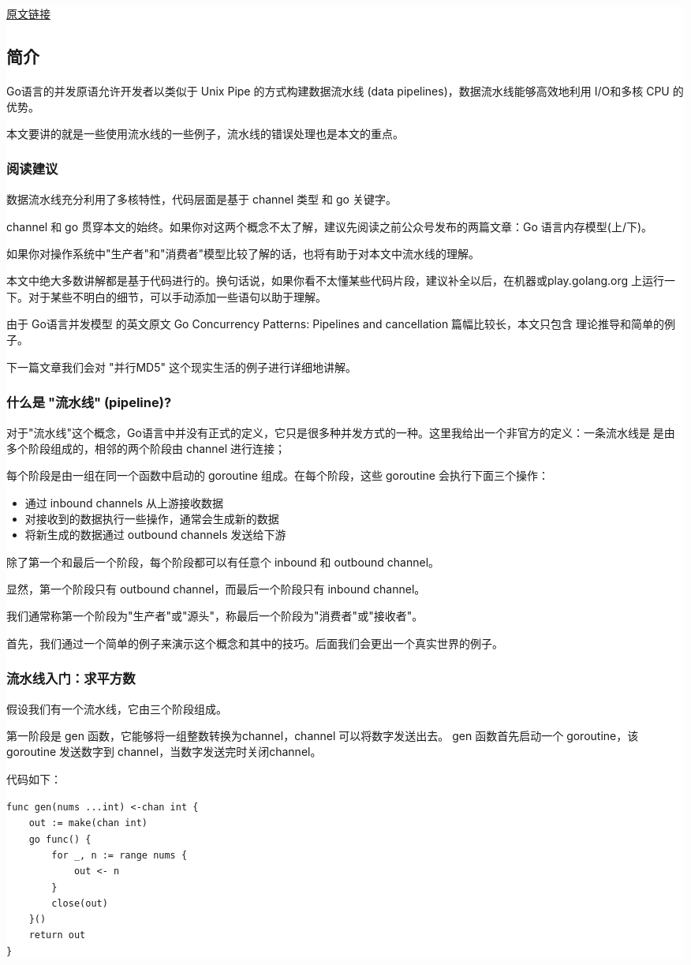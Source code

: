 [原文链接](https://segmentfault.com/a/1190000006261218)

## 简介
Go语言的并发原语允许开发者以类似于 Unix Pipe 的方式构建数据流水线 (data pipelines)，数据流水线能够高效地利用 I/O和多核 CPU 的优势。

本文要讲的就是一些使用流水线的一些例子，流水线的错误处理也是本文的重点。

### 阅读建议

数据流水线充分利用了多核特性，代码层面是基于 channel 类型 和 go 关键字。

channel 和 go 贯穿本文的始终。如果你对这两个概念不太了解，建议先阅读之前公众号发布的两篇文章：Go 语言内存模型(上/下)。

如果你对操作系统中"生产者"和"消费者"模型比较了解的话，也将有助于对本文中流水线的理解。

本文中绝大多数讲解都是基于代码进行的。换句话说，如果你看不太懂某些代码片段，建议补全以后，在机器或play.golang.org 上运行一下。对于某些不明白的细节，可以手动添加一些语句以助于理解。

由于 Go语言并发模型 的英文原文 Go Concurrency Patterns: Pipelines and cancellation 篇幅比较长，本文只包含 理论推导和简单的例子。

下一篇文章我们会对 "并行MD5" 这个现实生活的例子进行详细地讲解。

### 什么是 "流水线" (pipeline)?

对于"流水线"这个概念，Go语言中并没有正式的定义，它只是很多种并发方式的一种。这里我给出一个非官方的定义：一条流水线是 是由多个阶段组成的，相邻的两个阶段由 channel 进行连接；

每个阶段是由一组在同一个函数中启动的 goroutine 组成。在每个阶段，这些 goroutine 会执行下面三个操作：

- 通过 inbound channels 从上游接收数据
- 对接收到的数据执行一些操作，通常会生成新的数据
- 将新生成的数据通过 outbound channels 发送给下游

除了第一个和最后一个阶段，每个阶段都可以有任意个 inbound 和 outbound channel。

显然，第一个阶段只有 outbound channel，而最后一个阶段只有 inbound channel。

我们通常称第一个阶段为"生产者"或"源头"，称最后一个阶段为"消费者"或"接收者"。

首先，我们通过一个简单的例子来演示这个概念和其中的技巧。后面我们会更出一个真实世界的例子。

### 流水线入门：求平方数

假设我们有一个流水线，它由三个阶段组成。

第一阶段是 gen 函数，它能够将一组整数转换为channel，channel 可以将数字发送出去。
gen 函数首先启动一个 goroutine，该goroutine 发送数字到 channel，当数字发送完时关闭channel。

代码如下：

```
func gen(nums ...int) <-chan int {
    out := make(chan int)
    go func() {
        for _, n := range nums {
            out <- n
        }
        close(out)
    }()
    return out
}
```
